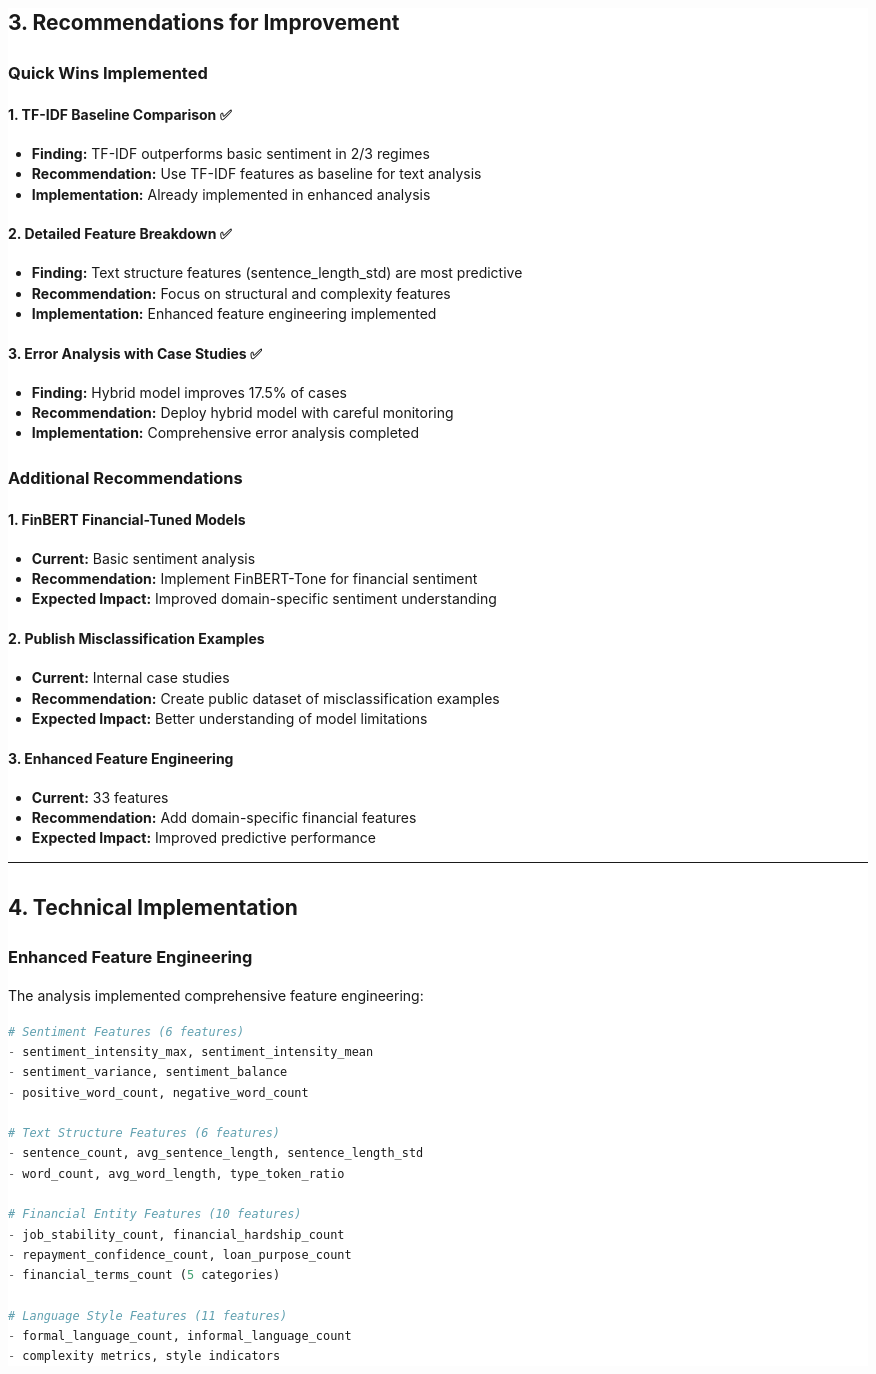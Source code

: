 
## 3. Recommendations for Improvement

### Quick Wins Implemented

#### **1. TF-IDF Baseline Comparison** ✅
- **Finding:** TF-IDF outperforms basic sentiment in 2/3 regimes
- **Recommendation:** Use TF-IDF features as baseline for text analysis
- **Implementation:** Already implemented in enhanced analysis

#### **2. Detailed Feature Breakdown** ✅
- **Finding:** Text structure features (sentence_length_std) are most predictive
- **Recommendation:** Focus on structural and complexity features
- **Implementation:** Enhanced feature engineering implemented

#### **3. Error Analysis with Case Studies** ✅
- **Finding:** Hybrid model improves 17.5% of cases
- **Recommendation:** Deploy hybrid model with careful monitoring
- **Implementation:** Comprehensive error analysis completed

### Additional Recommendations

#### **1. FinBERT Financial-Tuned Models**
- **Current:** Basic sentiment analysis
- **Recommendation:** Implement FinBERT-Tone for financial sentiment
- **Expected Impact:** Improved domain-specific sentiment understanding

#### **2. Publish Misclassification Examples**
- **Current:** Internal case studies
- **Recommendation:** Create public dataset of misclassification examples
- **Expected Impact:** Better understanding of model limitations

#### **3. Enhanced Feature Engineering**
- **Current:** 33 features
- **Recommendation:** Add domain-specific financial features
- **Expected Impact:** Improved predictive performance

---

## 4. Technical Implementation

### Enhanced Feature Engineering

The analysis implemented comprehensive feature engineering:

```python
# Sentiment Features (6 features)
- sentiment_intensity_max, sentiment_intensity_mean
- sentiment_variance, sentiment_balance
- positive_word_count, negative_word_count

# Text Structure Features (6 features)  
- sentence_count, avg_sentence_length, sentence_length_std
- word_count, avg_word_length, type_token_ratio

# Financial Entity Features (10 features)
- job_stability_count, financial_hardship_count
- repayment_confidence_count, loan_purpose_count
- financial_terms_count (5 categories)

# Language Style Features (11 features)
- formal_language_count, informal_language_count
- complexity metrics, style indicators
```